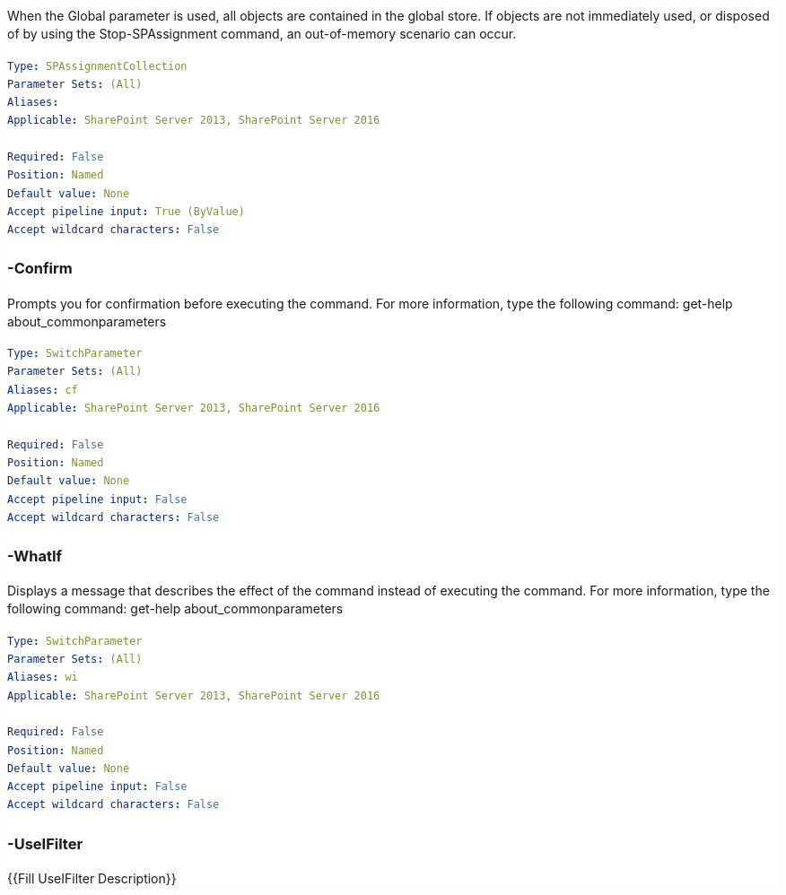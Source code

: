 When the Global parameter is used, all objects are contained in the global store.
If objects are not immediately used, or disposed of by using the Stop-SPAssignment command, an out-of-memory scenario can occur.

```yaml
Type: SPAssignmentCollection
Parameter Sets: (All)
Aliases: 
Applicable: SharePoint Server 2013, SharePoint Server 2016

Required: False
Position: Named
Default value: None
Accept pipeline input: True (ByValue)
Accept wildcard characters: False
```

### -Confirm
Prompts you for confirmation before executing the command.
For more information, type the following command: get-help about_commonparameters

```yaml
Type: SwitchParameter
Parameter Sets: (All)
Aliases: cf
Applicable: SharePoint Server 2013, SharePoint Server 2016

Required: False
Position: Named
Default value: None
Accept pipeline input: False
Accept wildcard characters: False
```

### -WhatIf
Displays a message that describes the effect of the command instead of executing the command.
For more information, type the following command: get-help about_commonparameters

```yaml
Type: SwitchParameter
Parameter Sets: (All)
Aliases: wi
Applicable: SharePoint Server 2013, SharePoint Server 2016

Required: False
Position: Named
Default value: None
Accept pipeline input: False
Accept wildcard characters: False
```

### -UseIFilter
{{Fill UseIFilter Description}}
